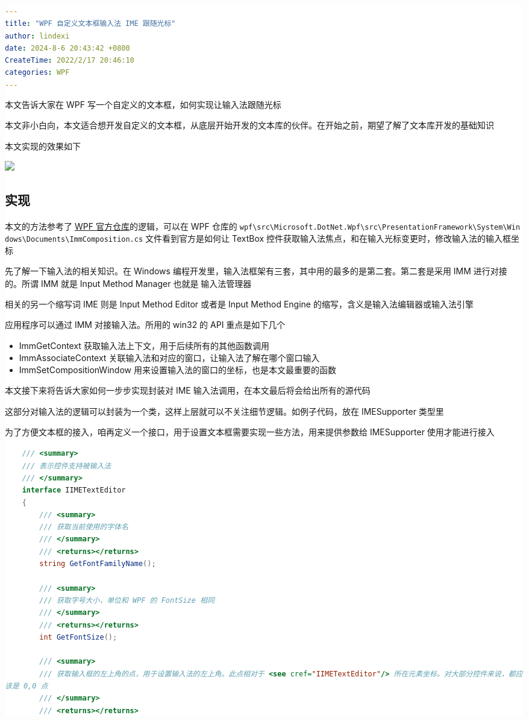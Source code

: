 ```yaml
---
title: "WPF 自定义文本框输入法 IME 跟随光标"
author: lindexi
date: 2024-8-6 20:43:42 +0800
CreateTime: 2022/2/17 20:46:10
categories: WPF
---
```


本文告诉大家在 WPF 写一个自定义的文本框，如何实现让输入法跟随光标








本文非小白向，本文适合想开发自定义的文本框，从底层开始开发的文本库的伙伴。在开始之前，期望了解了文本库开发的基础知识

本文实现的效果如下



![](http://cdn.lindexi.site/lindexi%2FWPF%2520%25E8%2587%25AA%25E5%25AE%259A%25E4%25B9%2589%25E6%2596%2587%25E6%259C%25AC%25E6%25A1%2586%25E8%25BE%2593%25E5%2585%25A5%25E6%25B3%2595%25E8%25B7%259F%25E9%259A%258F%25E5%2585%2589%25E6%25A0%25870.gif)

## 实现

本文的方法参考了 [WPF 官方仓库](https://github.com/dotnet/wpf)的逻辑，可以在 WPF 仓库的 `wpf\src\Microsoft.DotNet.Wpf\src\PresentationFramework\System\Windows\Documents\ImmComposition.cs` 文件看到官方是如何让 TextBox 控件获取输入法焦点，和在输入光标变更时，修改输入法的输入框坐标

先了解一下输入法的相关知识。在 Windows 编程开发里，输入法框架有三套，其中用的最多的是第二套。第二套是采用 IMM 进行对接的。所谓 IMM 就是 Input Method Manager 也就是 输入法管理器

相关的另一个缩写词 IME 则是 Input Method Editor 或者是 Input Method Engine 的缩写，含义是输入法编辑器或输入法引擎

应用程序可以通过 IMM 对接输入法。所用的 win32 的 API 重点是如下几个

- ImmGetContext 获取输入法上下文，用于后续所有的其他函数调用
- ImmAssociateContext 关联输入法和对应的窗口，让输入法了解在哪个窗口输入
- ImmSetCompositionWindow 用来设置输入法的窗口的坐标，也是本文最重要的函数

本文接下来将告诉大家如何一步步实现封装对 IME 输入法调用，在本文最后将会给出所有的源代码

这部分对输入法的逻辑可以封装为一个类，这样上层就可以不关注细节逻辑。如例子代码，放在 IMESupporter 类型里

为了方便文本框的接入，咱再定义一个接口，用于设置文本框需要实现一些方法，用来提供参数给 IMESupporter 使用才能进行接入

```csharp
    /// <summary>
    /// 表示控件支持被输入法
    /// </summary>
    interface IIMETextEditor
    {
        /// <summary>
        /// 获取当前使用的字体名
        /// </summary>
        /// <returns></returns>
        string GetFontFamilyName();

        /// <summary>
        /// 获取字号大小，单位和 WPF 的 FontSize 相同
        /// </summary>
        /// <returns></returns>
        int GetFontSize();

        /// <summary>
        /// 获取输入框的左上角的点，用于设置输入法的左上角。此点相对于 <see cref="IIMETextEditor"/> 所在元素坐标。对大部分控件来说，都应该是 0,0 点
        /// </summary>
        /// <returns></returns>
```